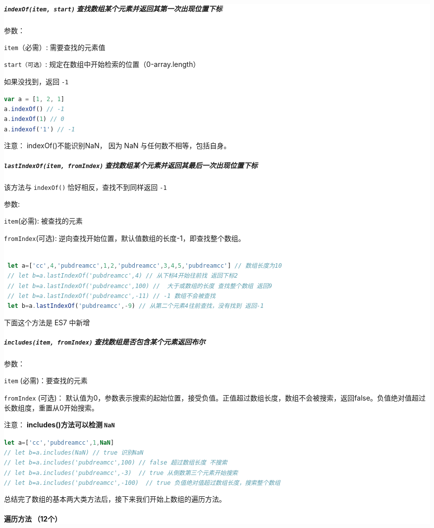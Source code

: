 ##### `indexOf(item, start)` 查找数组某个元素并返回其第一次出现位置下标

参数：

`item`（必需）: 需要查找的元素值

`start（可选）`: 规定在数组中开始检索的位置（0-array.length）

如果没找到，返回 `-1`

```js
var a = [1, 2, 1]
a.indexOf() // -1
a.indexOf(1) // 0
a.indexof('1') // -1
```

注意： indexOf()不能识别NaN， 因为 NaN 与任何数不相等，包括自身。

##### `lastIndexOf(item, fromIndex)` 查找数组某个元素并返回其最后一次出现位置下标

该方法与 `indexOf()` 恰好相反，查找不到同样返回 `-1`

参数:

`item`(必需): 被查找的元素

`fromIndex`(可选): 逆向查找开始位置，默认值数组的长度-1，即查找整个数组。

```js

 let a=['cc',4,'pubdreamcc',1,2,'pubdreamcc',3,4,5,'pubdreamcc'] // 数组长度为10
 // let b=a.lastIndexOf('pubdreamcc',4) // 从下标4开始往前找 返回下标2
 // let b=a.lastIndexOf('pubdreamcc',100) //  大于或数组的长度 查找整个数组 返回9
 // let b=a.lastIndexOf('pubdreamcc',-11) // -1 数组不会被查找
 let b=a.lastIndexOf('pubdreamcc',-9) // 从第二个元素4往前查找，没有找到 返回-1
```

下面这个方法是 ES7 中新增

##### `includes(item, fromIndex)` 查找数组是否包含某个元素返回布尔

参数： 

`item` (必需)：要查找的元素

`fromIndex` (可选)： 默认值为0，参数表示搜索的起始位置，接受负值。正值超过数组长度，数组不会被搜索，返回false。负值绝对值超过长数组度，重置从0开始搜索。

注意： **includes()方法可以检测 `NaN`**

```js
let a=['cc','pubdreamcc',1,NaN]
// let b=a.includes(NaN) // true 识别NaN
// let b=a.includes('pubdreamcc',100) // false 超过数组长度 不搜索
// let b=a.includes('pubdreamcc',-3)  // true 从倒数第三个元素开始搜索
// let b=a.includes('pubdreamcc',-100)  // true 负值绝对值超过数组长度，搜索整个数组
```

总结完了数组的基本两大类方法后，接下来我们开始上数组的遍历方法。

#### 遍历方法 （12个）
